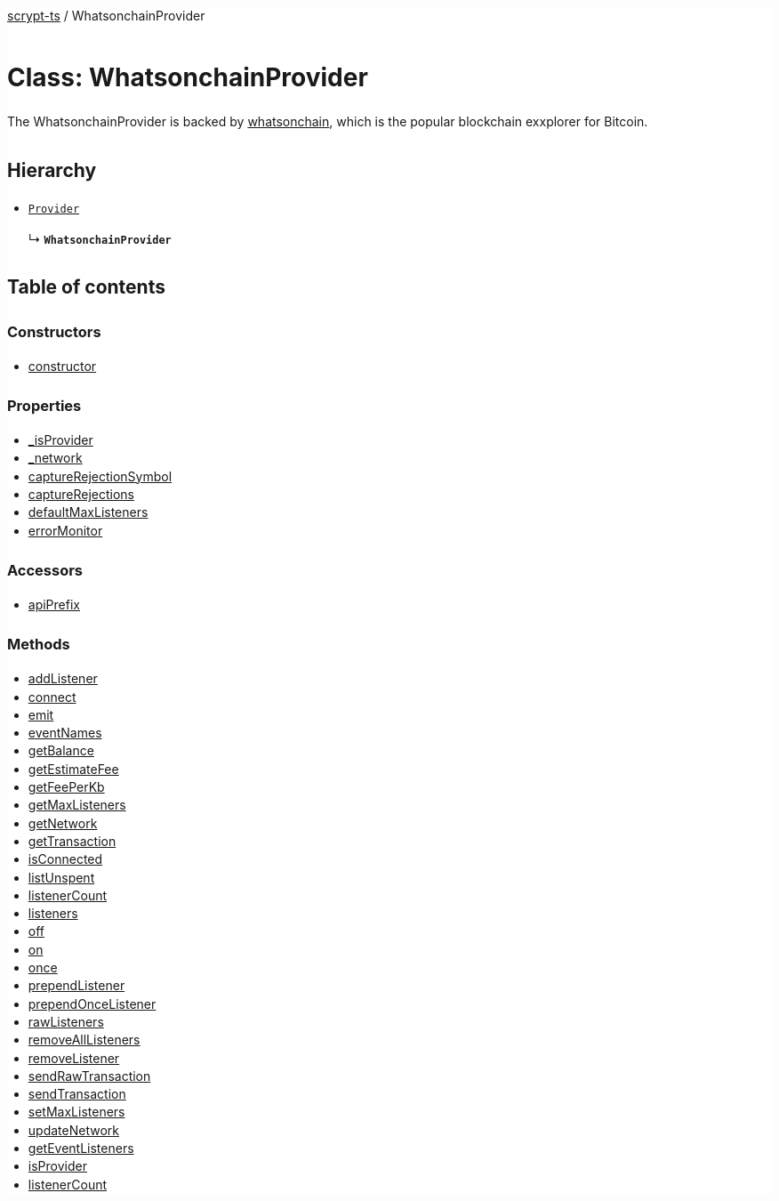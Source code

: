 [scrypt-ts](../README.md) / WhatsonchainProvider

# Class: WhatsonchainProvider

The WhatsonchainProvider is backed by [whatsonchain](https://whatsonchain.com),
which is the popular blockchain exxplorer for Bitcoin.

## Hierarchy

- [`Provider`](Provider.md)

  ↳ **`WhatsonchainProvider`**

## Table of contents

### Constructors

- [constructor](WhatsonchainProvider.md#constructor)

### Properties

- [\_isProvider](WhatsonchainProvider.md#_isprovider)
- [\_network](WhatsonchainProvider.md#_network)
- [captureRejectionSymbol](WhatsonchainProvider.md#capturerejectionsymbol)
- [captureRejections](WhatsonchainProvider.md#capturerejections)
- [defaultMaxListeners](WhatsonchainProvider.md#defaultmaxlisteners)
- [errorMonitor](WhatsonchainProvider.md#errormonitor)

### Accessors

- [apiPrefix](WhatsonchainProvider.md#apiprefix)

### Methods

- [addListener](WhatsonchainProvider.md#addlistener)
- [connect](WhatsonchainProvider.md#connect)
- [emit](WhatsonchainProvider.md#emit)
- [eventNames](WhatsonchainProvider.md#eventnames)
- [getBalance](WhatsonchainProvider.md#getbalance)
- [getEstimateFee](WhatsonchainProvider.md#getestimatefee)
- [getFeePerKb](WhatsonchainProvider.md#getfeeperkb)
- [getMaxListeners](WhatsonchainProvider.md#getmaxlisteners)
- [getNetwork](WhatsonchainProvider.md#getnetwork)
- [getTransaction](WhatsonchainProvider.md#gettransaction)
- [isConnected](WhatsonchainProvider.md#isconnected)
- [listUnspent](WhatsonchainProvider.md#listunspent)
- [listenerCount](WhatsonchainProvider.md#listenercount)
- [listeners](WhatsonchainProvider.md#listeners)
- [off](WhatsonchainProvider.md#off)
- [on](WhatsonchainProvider.md#on)
- [once](WhatsonchainProvider.md#once)
- [prependListener](WhatsonchainProvider.md#prependlistener)
- [prependOnceListener](WhatsonchainProvider.md#prependoncelistener)
- [rawListeners](WhatsonchainProvider.md#rawlisteners)
- [removeAllListeners](WhatsonchainProvider.md#removealllisteners)
- [removeListener](WhatsonchainProvider.md#removelistener)
- [sendRawTransaction](WhatsonchainProvider.md#sendrawtransaction)
- [sendTransaction](WhatsonchainProvider.md#sendtransaction)
- [setMaxListeners](WhatsonchainProvider.md#setmaxlisteners)
- [updateNetwork](WhatsonchainProvider.md#updatenetwork)
- [getEventListeners](WhatsonchainProvider.md#geteventlisteners)
- [isProvider](WhatsonchainProvider.md#isprovider)
- [listenerCount](WhatsonchainProvider.md#listenercount-1)